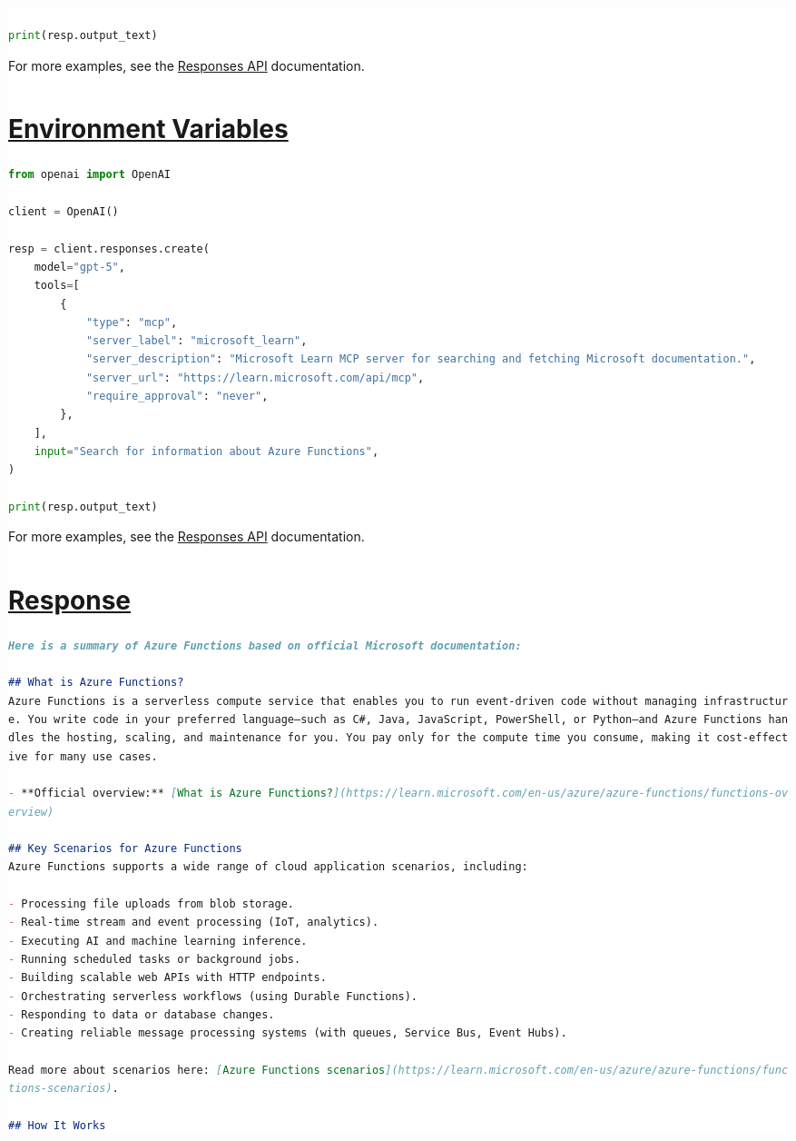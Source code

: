 ```python

print(resp.output_text)
```

For more examples, see the [Responses API](../../how-to/responses.md) documentation.

# [Environment Variables](#tab/python-env)

```python
from openai import OpenAI

client = OpenAI()

resp = client.responses.create(
    model="gpt-5",
    tools=[
        {
            "type": "mcp",
            "server_label": "microsoft_learn",
            "server_description": "Microsoft Learn MCP server for searching and fetching Microsoft documentation.",
            "server_url": "https://learn.microsoft.com/api/mcp",
            "require_approval": "never",
        },
    ],
    input="Search for information about Azure Functions",
)

print(resp.output_text)
```

For more examples, see the [Responses API](../../how-to/responses.md) documentation.

# [Response](#tab/python-output)

```markdown
Here is a summary of Azure Functions based on official Microsoft documentation:

## What is Azure Functions?
Azure Functions is a serverless compute service that enables you to run event-driven code without managing infrastructure. You write code in your preferred language—such as C#, Java, JavaScript, PowerShell, or Python—and Azure Functions handles the hosting, scaling, and maintenance for you. You pay only for the compute time you consume, making it cost-effective for many use cases.

- **Official overview:** [What is Azure Functions?](https://learn.microsoft.com/en-us/azure/azure-functions/functions-overview)

## Key Scenarios for Azure Functions
Azure Functions supports a wide range of cloud application scenarios, including:

- Processing file uploads from blob storage.
- Real-time stream and event processing (IoT, analytics).
- Executing AI and machine learning inference.
- Running scheduled tasks or background jobs.
- Building scalable web APIs with HTTP endpoints.
- Orchestrating serverless workflows (using Durable Functions).
- Responding to data or database changes.
- Creating reliable message processing systems (with queues, Service Bus, Event Hubs).

Read more about scenarios here: [Azure Functions scenarios](https://learn.microsoft.com/en-us/azure/azure-functions/functions-scenarios).

## How It Works
```